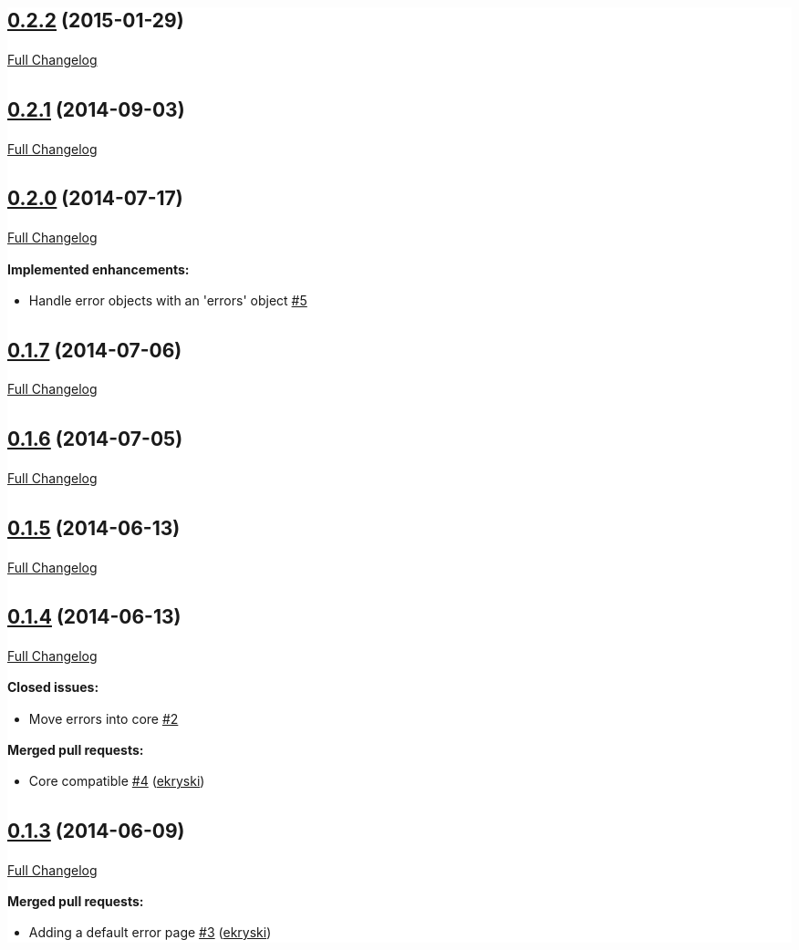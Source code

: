 ## [0.2.2](https://github.com/feathersjs/errors/tree/0.2.2) (2015-01-29)
[Full Changelog](https://github.com/feathersjs/errors/compare/0.2.1...0.2.2)

## [0.2.1](https://github.com/feathersjs/errors/tree/0.2.1) (2014-09-03)
[Full Changelog](https://github.com/feathersjs/errors/compare/0.2.0...0.2.1)

## [0.2.0](https://github.com/feathersjs/errors/tree/0.2.0) (2014-07-17)
[Full Changelog](https://github.com/feathersjs/errors/compare/0.1.7...0.2.0)

**Implemented enhancements:**

- Handle error objects with an 'errors' object [\#5](https://github.com/feathersjs/errors/issues/5)

## [0.1.7](https://github.com/feathersjs/errors/tree/0.1.7) (2014-07-06)
[Full Changelog](https://github.com/feathersjs/errors/compare/0.1.6...0.1.7)

## [0.1.6](https://github.com/feathersjs/errors/tree/0.1.6) (2014-07-05)
[Full Changelog](https://github.com/feathersjs/errors/compare/0.1.5...0.1.6)

## [0.1.5](https://github.com/feathersjs/errors/tree/0.1.5) (2014-06-13)
[Full Changelog](https://github.com/feathersjs/errors/compare/0.1.4...0.1.5)

## [0.1.4](https://github.com/feathersjs/errors/tree/0.1.4) (2014-06-13)
[Full Changelog](https://github.com/feathersjs/errors/compare/0.1.3...0.1.4)

**Closed issues:**

- Move errors into core [\#2](https://github.com/feathersjs/errors/issues/2)

**Merged pull requests:**

- Core compatible [\#4](https://github.com/feathersjs/errors/pull/4) ([ekryski](https://github.com/ekryski))

## [0.1.3](https://github.com/feathersjs/errors/tree/0.1.3) (2014-06-09)
[Full Changelog](https://github.com/feathersjs/errors/compare/0.1.2...0.1.3)

**Merged pull requests:**

- Adding a default error page [\#3](https://github.com/feathersjs/errors/pull/3) ([ekryski](https://github.com/ekryski))

